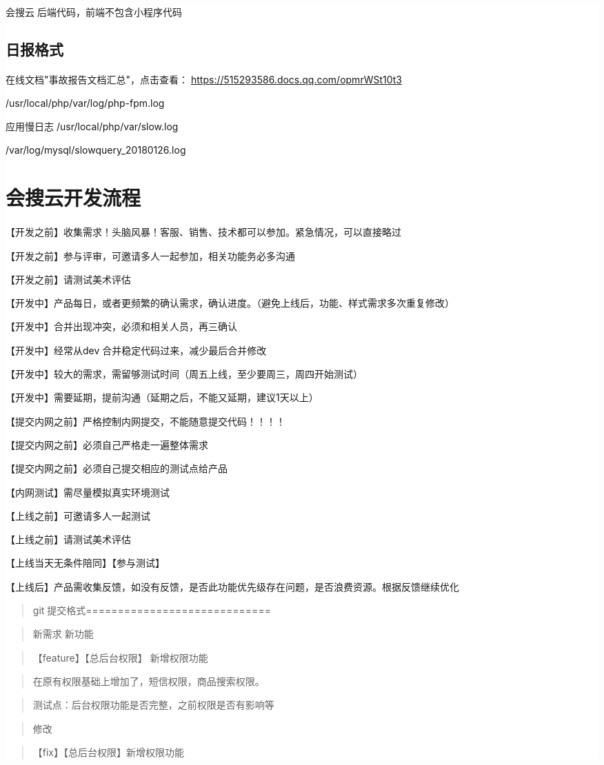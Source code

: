 会搜云 后端代码，前端不包含小程序代码

## 日报格式 

在线文档"事故报告文档汇总"，点击查看：
https://515293586.docs.qq.com/opmrWSt10t3 

/usr/local/php/var/log/php-fpm.log

应用慢日志 /usr/local/php/var/slow.log

/var/log/mysql/slowquery_20180126.log

# 会搜云开发流程

【开发之前】收集需求！头脑风暴！客服、销售、技术都可以参加。紧急情况，可以直接略过

【开发之前】参与评审，可邀请多人一起参加，相关功能务必多沟通

【开发之前】请测试美术评估 

【开发中】产品每日，或者更频繁的确认需求，确认进度。（避免上线后，功能、样式需求多次重复修改）

【开发中】合并出现冲突，必须和相关人员，再三确认

【开发中】经常从dev 合并稳定代码过来，减少最后合并修改

【开发中】较大的需求，需留够测试时间（周五上线，至少要周三，周四开始测试）

【开发中】需要延期，提前沟通（延期之后，不能又延期，建议1天以上）

【提交内网之前】严格控制内网提交，不能随意提交代码！！！！

【提交内网之前】必须自己严格走一遍整体需求

【提交内网之前】必须自己提交相应的测试点给产品

【内网测试】需尽量模拟真实环境测试

【上线之前】可邀请多人一起测试

【上线之前】请测试美术评估 

【上线当天无条件陪同】【参与测试】

【上线后】产品需收集反馈，如没有反馈，是否此功能优先级存在问题，是否浪费资源。根据反馈继续优化


> git 提交格式=============================

> 新需求 新功能

> 【feature】【总后台权限】 新增权限功能

>  在原有权限基础上增加了，短信权限，商品搜索权限。

>  测试点：后台权限功能是否完整，之前权限是否有影响等

>  修改

> 【fix】【总后台权限】新增权限功能
